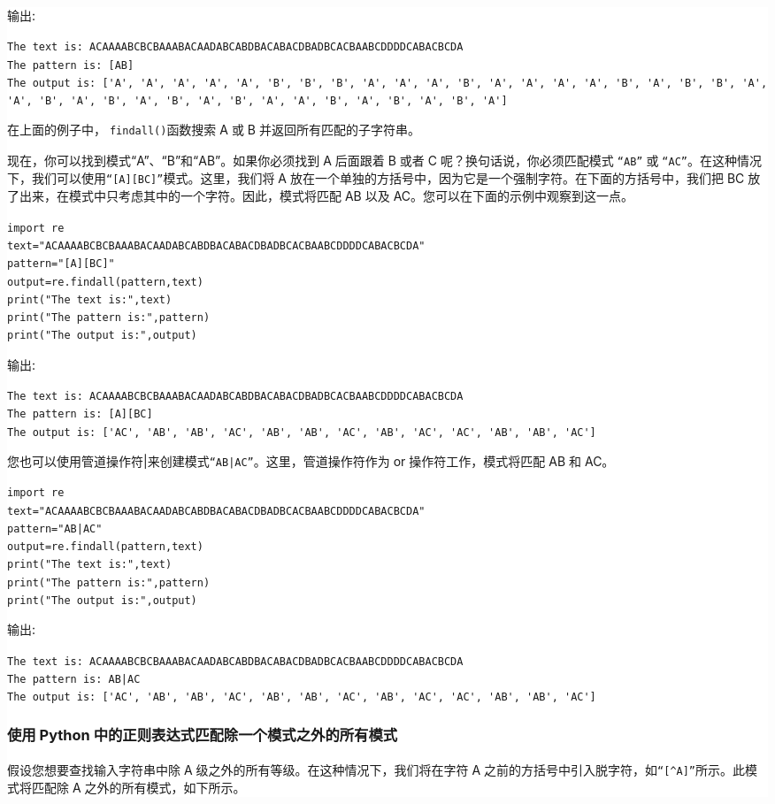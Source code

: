 输出:

```
The text is: ACAAAABCBCBAAABACAADABCABDBACABACDBADBCACBAABCDDDDCABACBCDA
The pattern is: [AB]
The output is: ['A', 'A', 'A', 'A', 'A', 'B', 'B', 'B', 'A', 'A', 'A', 'B', 'A', 'A', 'A', 'A', 'B', 'A', 'B', 'B', 'A', 'A', 'B', 'A', 'B', 'A', 'B', 'A', 'B', 'A', 'A', 'B', 'A', 'B', 'A', 'B', 'A'] 
```

在上面的例子中， `findall()`函数搜索 A 或 B 并返回所有匹配的子字符串。

现在，你可以找到模式“A”、“B”和“AB”。如果你必须找到 A 后面跟着 B 或者 C 呢？换句话说，你必须匹配模式 `“AB”` 或 `“AC”`。在这种情况下，我们可以使用`“[A][BC]”`模式。这里，我们将 A 放在一个单独的方括号中，因为它是一个强制字符。在下面的方括号中，我们把 BC 放了出来，在模式中只考虑其中的一个字符。因此，模式将匹配 AB 以及 AC。您可以在下面的示例中观察到这一点。

```
import re
text="ACAAAABCBCBAAABACAADABCABDBACABACDBADBCACBAABCDDDDCABACBCDA"
pattern="[A][BC]"
output=re.findall(pattern,text)
print("The text is:",text)
print("The pattern is:",pattern)
print("The output is:",output)
```

输出:

```
The text is: ACAAAABCBCBAAABACAADABCABDBACABACDBADBCACBAABCDDDDCABACBCDA
The pattern is: [A][BC]
The output is: ['AC', 'AB', 'AB', 'AC', 'AB', 'AB', 'AC', 'AB', 'AC', 'AC', 'AB', 'AB', 'AC']
```

您也可以使用管道操作符|来创建模式`“AB|AC”`。这里，管道操作符作为 or 操作符工作，模式将匹配 AB 和 AC。

```
import re
text="ACAAAABCBCBAAABACAADABCABDBACABACDBADBCACBAABCDDDDCABACBCDA"
pattern="AB|AC"
output=re.findall(pattern,text)
print("The text is:",text)
print("The pattern is:",pattern)
print("The output is:",output)
```

输出:

```
The text is: ACAAAABCBCBAAABACAADABCABDBACABACDBADBCACBAABCDDDDCABACBCDA
The pattern is: AB|AC
The output is: ['AC', 'AB', 'AB', 'AC', 'AB', 'AB', 'AC', 'AB', 'AC', 'AC', 'AB', 'AB', 'AC']
```

### 使用 Python 中的正则表达式匹配除一个模式之外的所有模式

假设您想要查找输入字符串中除 A 级之外的所有等级。在这种情况下，我们将在字符 A 之前的方括号中引入脱字符，如`“[^A]”`所示。此模式将匹配除 A 之外的所有模式，如下所示。
